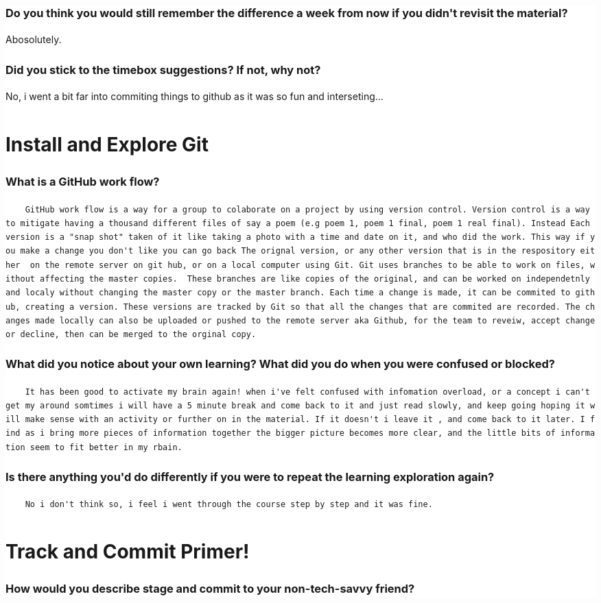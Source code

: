 

### Do you think you would still remember the difference a week from now if you didn't revisit the material?
   Abosolutely. 


### Did you stick to the timebox suggestions? If not, why not?

No, i went a bit far into commiting things to github as it was so fun and interseting...



# Install and Explore Git 



### What is a GitHub work flow?
        GitHub work flow is a way for a group to colaborate on a project by using version control. Version control is a way to mitigate having a thousand different files of say a poem (e.g poem 1, poem 1 final, poem 1 real final). Instead Each version is a "snap shot" taken of it like taking a photo with a time and date on it, and who did the work. This way if you make a change you don't like you can go back The orignal version, or any other version that is in the respository either  on the remote server on git hub, or on a local computer using Git. Git uses branches to be able to work on files, without affecting the master copies.  These branches are like copies of the original, and can be worked on independetnly and localy without changing the master copy or the master branch. Each time a change is made, it can be commited to github, creating a version. These versions are tracked by Git so that all the changes that are commited are recorded. The changes made locally can also be uploaded or pushed to the remote server aka Github, for the team to reveiw, accept change or decline, then can be merged to the orginal copy. 


### What did you notice about your own learning? What did you do when you were confused or blocked?
        It has been good to activate my brain again! when i've felt confused with infomation overload, or a concept i can't get my around somtimes i will have a 5 minute break and come back to it and just read slowly, and keep going hoping it will make sense with an activity or further on in the material. If it doesn't i leave it , and come back to it later. I find as i bring more pieces of information together the bigger picture becomes more clear, and the little bits of information seem to fit better in my rbain. 


### Is there anything you'd do differently if you were to repeat the learning exploration again?
        No i don't think so, i feel i went through the course step by step and it was fine. 



# Track and Commit Primer!



### How would you describe stage and commit to your non-tech-savvy friend?  
